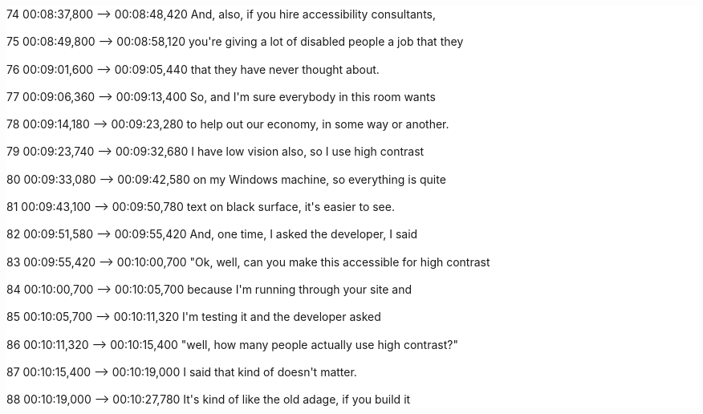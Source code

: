 74
00:08:37,800 --> 00:08:48,420
And, also, if you hire accessibility consultants,

75
00:08:49,800 --> 00:08:58,120
you're giving a lot of disabled people a job that they

76
00:09:01,600 --> 00:09:05,440
that they have never thought about.

77
00:09:06,360 --> 00:09:13,400
So, and I'm sure everybody in this room wants

78
00:09:14,180 --> 00:09:23,280
to help out our economy, in some way or another.

79
00:09:23,740 --> 00:09:32,680
I have low vision also, so I use high contrast

80
00:09:33,080 --> 00:09:42,580
on my Windows machine, so everything is quite

81
00:09:43,100 --> 00:09:50,780
text on black surface, it's easier to see.

82
00:09:51,580 --> 00:09:55,420
And, one time, I asked the developer, I said

83
00:09:55,420 --> 00:10:00,700
"Ok, well, can you make this accessible for high contrast

84
00:10:00,700 --> 00:10:05,700
because I'm running through your site and

85
00:10:05,700 --> 00:10:11,320
I'm testing it and the developer asked

86
00:10:11,320 --> 00:10:15,400
"well, how many people actually use high contrast?"

87
00:10:15,400 --> 00:10:19,000
I said that kind of doesn't matter.

88
00:10:19,000 --> 00:10:27,780
It's kind of like the old adage, if you build it
